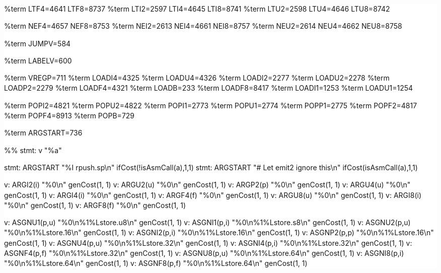 %term LTF4=4641 LTF8=8737
%term LTI2=2597 LTI4=4645 LTI8=8741
%term LTU2=2598 LTU4=4646 LTU8=8742

%term NEF4=4657 NEF8=8753
%term NEI2=2613 NEI4=4661 NEI8=8757
%term NEU2=2614 NEU4=4662 NEU8=8758

%term JUMPV=584

%term LABELV=600


%term VREGP=711
%term LOADI4=4325
%term LOADU4=4326
%term LOADI2=2277
%term LOADU2=2278
%term LOADP2=2279
%term LOADF4=4321
%term LOADB=233
%term LOADF8=8417
%term LOADI1=1253
%term LOADU1=1254

%term POPI2=4821
%term POPU2=4822
%term POPI1=2773
%term POPU1=2774
%term POPP1=2775
%term POPF2=4817
%term POPF4=8913
%term POPB=729

%term ARGSTART=736


%%
stmt: v "%a"

stmt: ARGSTART "%I rpush.sp\n" ifCost(!isAsmCall(a),1,1)
stmt: ARGSTART "# Let emit2 ignore this\n" ifCost(isAsmCall(a),1,1)

v: ARGI2(i) "%0\n" genCost(1, 1)
v: ARGU2(u) "%0\n" genCost(1, 1)
v: ARGP2(p) "%0\n" genCost(1, 1)
v: ARGU4(u) "%0\n" genCost(1, 1)
v: ARGI4(i) "%0\n" genCost(1, 1)
v: ARGF4(f) "%0\n" genCost(1, 1)
v: ARGU8(u) "%0\n" genCost(1, 1)
v: ARGI8(i) "%0\n" genCost(1, 1)
v: ARGF8(f) "%0\n" genCost(1, 1)


v: ASGNU1(p,u) "%0\n%1%Lstore.u8\n" genCost(1, 1)
v: ASGNI1(p,i) "%0\n%1%Lstore.s8\n" genCost(1, 1)
v: ASGNU2(p,u) "%0\n%1%Lstore.16\n" genCost(1, 1)
v: ASGNI2(p,i) "%0\n%1%Lstore.16\n" genCost(1, 1)
v: ASGNP2(p,p) "%0\n%1%Lstore.16\n" genCost(1, 1)
v: ASGNU4(p,u) "%0\n%1%Lstore.32\n" genCost(1, 1)
v: ASGNI4(p,i) "%0\n%1%Lstore.32\n" genCost(1, 1)
v: ASGNF4(p,f) "%0\n%1%Lstore.32\n" genCost(1, 1)
v: ASGNU8(p,u) "%0\n%1%Lstore.64\n" genCost(1, 1)
v: ASGNI8(p,i) "%0\n%1%Lstore.64\n" genCost(1, 1)
v: ASGNF8(p,f) "%0\n%1%Lstore.64\n" genCost(1, 1)
